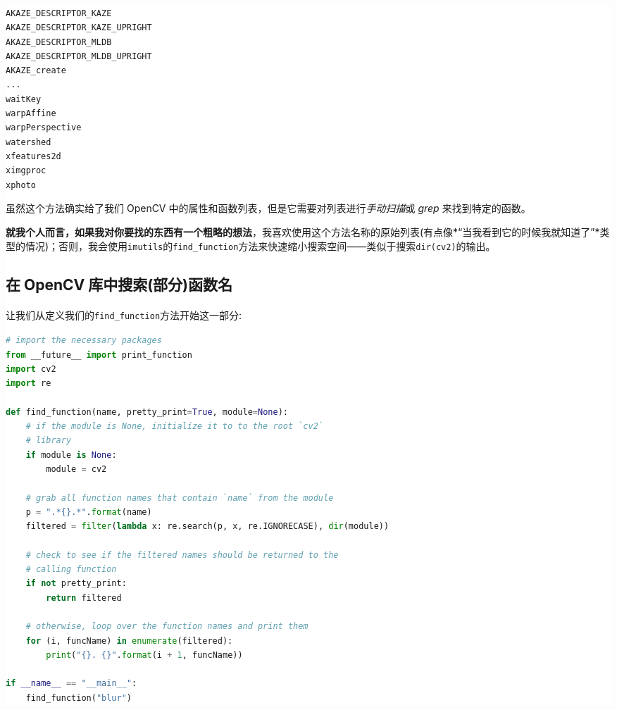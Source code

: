 ```py
AKAZE_DESCRIPTOR_KAZE
AKAZE_DESCRIPTOR_KAZE_UPRIGHT
AKAZE_DESCRIPTOR_MLDB
AKAZE_DESCRIPTOR_MLDB_UPRIGHT
AKAZE_create
...
waitKey
warpAffine
warpPerspective
watershed
xfeatures2d
ximgproc
xphoto

```

虽然这个方法确实给了我们 OpenCV 中的属性和函数列表，但是它需要对列表进行*手动扫描*或 *grep* 来找到特定的函数。

**就我个人而言，如果我对你要找的东西有一个粗略的想法**，我喜欢使用这个方法名称的原始列表(有点像*“当我看到它的时候我就知道了”*类型的情况)；否则，我会使用`imutils`的`find_function`方法来快速缩小搜索空间——类似于搜索`dir(cv2)`的输出。

## 在 OpenCV 库中搜索(部分)函数名

让我们从定义我们的`find_function`方法开始这一部分:

```py
# import the necessary packages
from __future__ import print_function
import cv2
import re

def find_function(name, pretty_print=True, module=None):
	# if the module is None, initialize it to to the root `cv2`
	# library
	if module is None:
		module = cv2

	# grab all function names that contain `name` from the module
	p = ".*{}.*".format(name)
	filtered = filter(lambda x: re.search(p, x, re.IGNORECASE), dir(module))

	# check to see if the filtered names should be returned to the
	# calling function
	if not pretty_print:
		return filtered

	# otherwise, loop over the function names and print them
	for (i, funcName) in enumerate(filtered):
		print("{}. {}".format(i + 1, funcName))

if __name__ == "__main__":
	find_function("blur")

```
